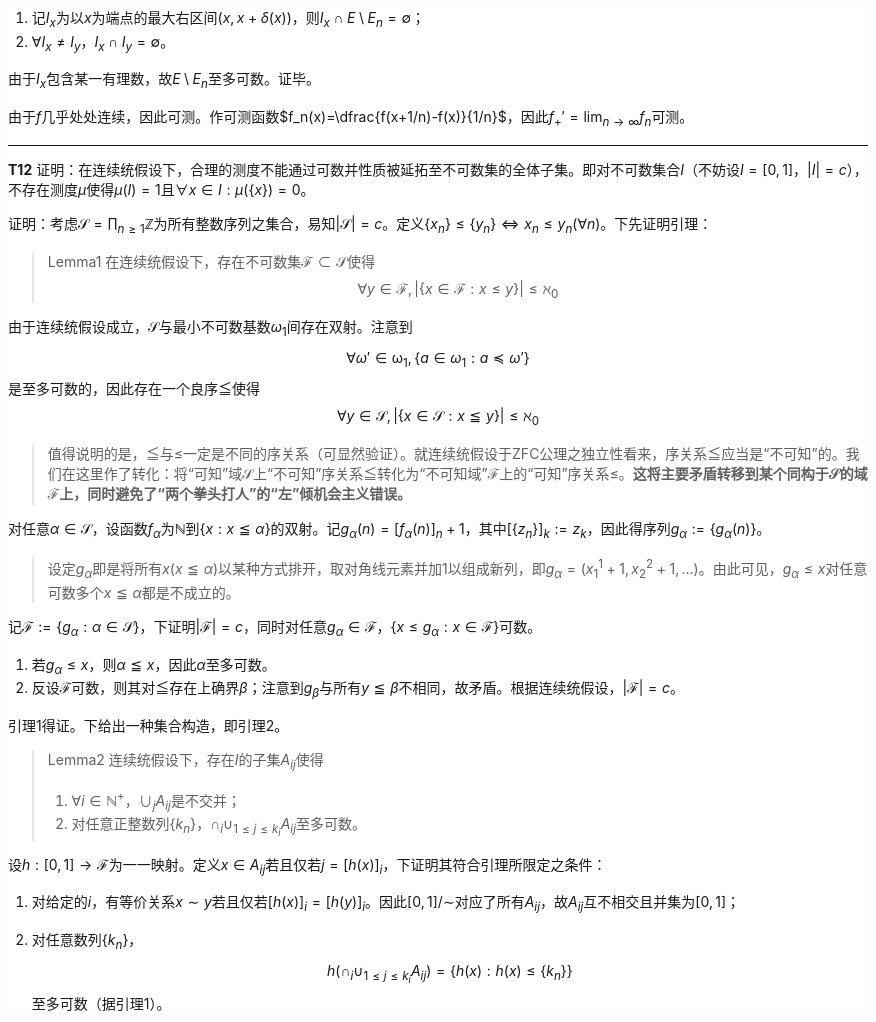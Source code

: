 1. 记$I_x$为以$x$为端点的最大右区间$(x,x+\delta(x))$，则$I_x\cap E\setminus E_n=\emptyset$；
2. $\forall I_x\neq I_y$，$I_x\cap I_y=\emptyset$。

由于$I_x$包含某一有理数，故$E\setminus E_n$至多可数。证毕。

由于$f$几乎处处连续，因此可测。作可测函数$f_n(x)=\dfrac{f(x+1/n)-f(x)}{1/n}$，因此$f_+'=\lim_{n\to\infty}f_n$可测。

***

**T12** 证明：在连续统假设下，合理的测度不能通过可数并性质被延拓至不可数集的全体子集。即对不可数集合$I$（不妨设$I=[0,1]$，$|I|=c$），不存在测度$\mu$使得$\mu(I)=1$且$\forall x\in I:\mu(\{x\})=0$。

证明：考虑$\mathcal S=\prod_{n\geq1}\mathbb Z$为所有整数序列之集合，易知$|\mathcal S|=c$。定义$\{x_n\}\leq\{y_n\}\Leftrightarrow x_n\leq y_n(\forall n)$。下先证明引理：

> Lemma1 在连续统假设下，存在不可数集$\mathcal F\subset \mathcal S$使得
> $$
> \forall y\in\mathcal F,|\{x\in\mathcal F:x\leq y \}|\leq\aleph_0
> $$

由于连续统假设成立，$\mathcal S$与最小不可数基数$\omega_1$间存在双射。注意到
$$
\forall\omega'\in\mathcal \omega_1,\{a\in\omega_1:a\preccurlyeq\omega'\}
$$
是至多可数的，因此存在一个良序$\leqq$使得
$$
\forall y\in\mathcal S,|\{x\in\mathcal S:x\leqq y \}|\leq\aleph_0
$$

> 值得说明的是，$\leqq$与$\leq$一定是不同的序关系（可显然验证）。就连续统假设于ZFC公理之独立性看来，序关系$\leqq$应当是“不可知”的。我们在这里作了转化：将“可知”域$\mathcal S$上“不可知”序关系$\leqq$转化为“不可知域”$\mathcal F$上的“可知”序关系$\leq$。**这将主要矛盾转移到某个同构于$\mathcal S$的域$\mathcal F$上，同时避免了“两个拳头打人”的“左”倾机会主义错误。**

对任意$\alpha\in\mathcal S$，设函数$f_\alpha$为$\mathbb N$到$\{x:x\leqq\alpha\}$的双射。记$g_\alpha(n)=[f_\alpha(n)]_n+1$，其中$[\{z_n\}]_k:=z_k$，因此得序列$g_\alpha:=\{g_\alpha(n)\}$。

> 设定$g_\alpha$即是将所有$x(x\leqq\alpha)$以某种方式排开，取对角线元素并加$1$以组成新列，即$g_\alpha=(x_1^{1}+1,x_2^2+1,\ldots)$。由此可见，$g_\alpha\leq x$对任意可数多个$x\leqq\alpha$都是不成立的。

记$\mathcal F:=\{g_\alpha:\alpha\in \mathcal S\}$，下证明$|\mathcal F|=c$，同时对任意$g_\alpha\in\mathcal F$，$\{x\leq g_\alpha:x\in\mathcal F \}$可数。

1. 若$g_\alpha\leq x$，则$\alpha\leqq x$，因此$\alpha$至多可数。
2. 反设$\mathcal F$可数，则其对$\leqq$存在上确界$\beta$；注意到$g_\beta$与所有$y\leqq\beta$不相同，故矛盾。根据连续统假设，$|\mathcal F|=c$。

引理1得证。下给出一种集合构造，即引理2。

> Lemma2 连续统假设下，存在$I$的子集$A_{ij}$使得
>
> 1. $\forall i\in\mathbb N^+$，$\cup_j A_{ij}$是不交并；
> 2. 对任意正整数列$\{k_n\}$，$\cap_i\cup_{1\leq j\leq k_i}A_{ij}$至多可数。

设$h:[0,1]\to\mathcal F$为一一映射。定义$x\in A_{ij}$若且仅若$j=[h(x)]_i$，下证明其符合引理所限定之条件：

1. 对给定的$i$，有等价关系$x\sim y$若且仅若$[h(x)]_i=[h(y)]_i$。因此$[0,1]/\sim$对应了所有$A_{ij}$，故$A_{ij}$互不相交且并集为$[0,1]$；

2. 对任意数列$\{k_n\}$，
   $$
   h(\cap_i\cup_{1\leq j\leq k_i}A_{ij})=\{h(x):h(x)\leq\{k_n\}\}
   $$
   至多可数（据引理1）。
